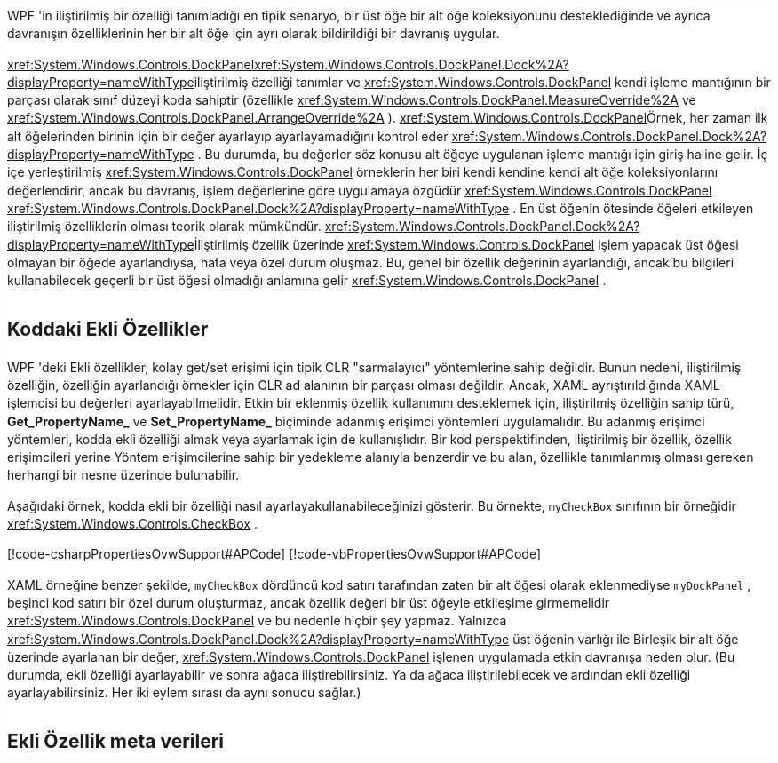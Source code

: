 WPF 'in iliştirilmiş bir özelliği tanımladığı en tipik senaryo, bir üst öğe bir alt öğe koleksiyonunu desteklediğinde ve ayrıca davranışın özelliklerinin her bir alt öğe için ayrı olarak bildirildiği bir davranış uygular.

<xref:System.Windows.Controls.DockPanel><xref:System.Windows.Controls.DockPanel.Dock%2A?displayProperty=nameWithType>iliştirilmiş özelliği tanımlar ve <xref:System.Windows.Controls.DockPanel> kendi işleme mantığının bir parçası olarak sınıf düzeyi koda sahiptir (özellikle <xref:System.Windows.Controls.DockPanel.MeasureOverride%2A> ve <xref:System.Windows.Controls.DockPanel.ArrangeOverride%2A> ). <xref:System.Windows.Controls.DockPanel>Örnek, her zaman ilk alt öğelerinden birinin için bir değer ayarlayıp ayarlayamadığını kontrol eder <xref:System.Windows.Controls.DockPanel.Dock%2A?displayProperty=nameWithType> . Bu durumda, bu değerler söz konusu alt öğeye uygulanan işleme mantığı için giriş haline gelir. İç içe yerleştirilmiş <xref:System.Windows.Controls.DockPanel> örneklerin her biri kendi kendine kendi alt öğe koleksiyonlarını değerlendirir, ancak bu davranış, işlem değerlerine göre uygulamaya özgüdür <xref:System.Windows.Controls.DockPanel> <xref:System.Windows.Controls.DockPanel.Dock%2A?displayProperty=nameWithType> . En üst öğenin ötesinde öğeleri etkileyen iliştirilmiş özelliklerin olması teorik olarak mümkündür. <xref:System.Windows.Controls.DockPanel.Dock%2A?displayProperty=nameWithType>İliştirilmiş özellik üzerinde <xref:System.Windows.Controls.DockPanel> işlem yapacak üst öğesi olmayan bir öğede ayarlandıysa, hata veya özel durum oluşmaz. Bu, genel bir özellik değerinin ayarlandığı, ancak bu bilgileri kullanabilecek geçerli bir üst öğesi olmadığı anlamına gelir <xref:System.Windows.Controls.DockPanel> .

## <a name="attached-properties-in-code"></a>Koddaki Ekli Özellikler<a name="attached_properties_code"></a>

WPF 'deki Ekli özellikler, kolay get/set erişimi için tipik CLR "sarmalayıcı" yöntemlerine sahip değildir. Bunun nedeni, iliştirilmiş özelliğin, özelliğin ayarlandığı örnekler için CLR ad alanının bir parçası olması değildir. Ancak, XAML ayrıştırıldığında XAML işlemcisi bu değerleri ayarlayabilmelidir. Etkin bir eklenmiş özellik kullanımını desteklemek için, iliştirilmiş özelliğin sahip türü, **Get_PropertyName_** ve **Set_PropertyName_** biçiminde adanmış erişimci yöntemleri uygulamalıdır. Bu adanmış erişimci yöntemleri, kodda ekli özelliği almak veya ayarlamak için de kullanışlıdır. Bir kod perspektifinden, iliştirilmiş bir özellik, özellik erişimcileri yerine Yöntem erişimcilerine sahip bir yedekleme alanıyla benzerdir ve bu alan, özellikle tanımlanmış olması gereken herhangi bir nesne üzerinde bulunabilir.

Aşağıdaki örnek, kodda ekli bir özelliği nasıl ayarlayakullanabileceğinizi gösterir. Bu örnekte, `myCheckBox` sınıfının bir örneğidir <xref:System.Windows.Controls.CheckBox> .

[!code-csharp[PropertiesOvwSupport#APCode](~/samples/snippets/csharp/VS_Snippets_Wpf/PropertiesOvwSupport/CSharp/page4.xaml.cs#apcode)]
[!code-vb[PropertiesOvwSupport#APCode](~/samples/snippets/visualbasic/VS_Snippets_Wpf/PropertiesOvwSupport/visualbasic/page4.xaml.vb#apcode)]

XAML örneğine benzer şekilde, `myCheckBox` dördüncü kod satırı tarafından zaten bir alt öğesi olarak eklenmediyse `myDockPanel` , beşinci kod satırı bir özel durum oluşturmaz, ancak özellik değeri bir üst öğeyle etkileşime girmemelidir <xref:System.Windows.Controls.DockPanel> ve bu nedenle hiçbir şey yapmaz. Yalnızca <xref:System.Windows.Controls.DockPanel.Dock%2A?displayProperty=nameWithType> üst öğenin varlığı ile Birleşik bir alt öğe üzerinde ayarlanan bir değer, <xref:System.Windows.Controls.DockPanel> işlenen uygulamada etkin davranışa neden olur. (Bu durumda, ekli özelliği ayarlayabilir ve sonra ağaca iliştirebilirsiniz. Ya da ağaca iliştirilebilecek ve ardından ekli özelliği ayarlayabilirsiniz. Her iki eylem sırası da aynı sonucu sağlar.)

## <a name="attached-property-metadata"></a>Ekli Özellik meta verileri<a name="attached_properties_metadata"></a>
